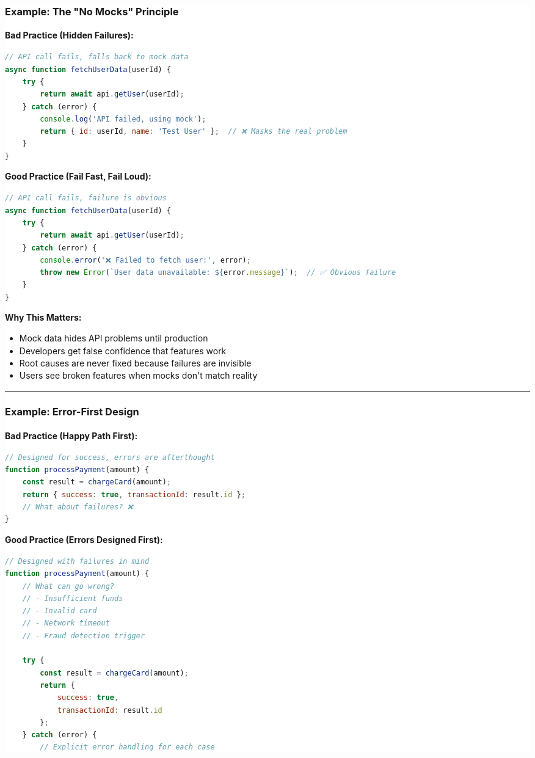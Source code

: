 ### Example: The "No Mocks" Principle

**Bad Practice (Hidden Failures):**
```javascript
// API call fails, falls back to mock data
async function fetchUserData(userId) {
    try {
        return await api.getUser(userId);
    } catch (error) {
        console.log('API failed, using mock');
        return { id: userId, name: 'Test User' };  // ❌ Masks the real problem
    }
}
```

**Good Practice (Fail Fast, Fail Loud):**
```javascript
// API call fails, failure is obvious
async function fetchUserData(userId) {
    try {
        return await api.getUser(userId);
    } catch (error) {
        console.error('❌ Failed to fetch user:', error);
        throw new Error(`User data unavailable: ${error.message}`);  // ✅ Obvious failure
    }
}
```

**Why This Matters:**
- Mock data hides API problems until production
- Developers get false confidence that features work
- Root causes are never fixed because failures are invisible
- Users see broken features when mocks don't match reality

---

### Example: Error-First Design

**Bad Practice (Happy Path First):**
```javascript
// Designed for success, errors are afterthought
function processPayment(amount) {
    const result = chargeCard(amount);
    return { success: true, transactionId: result.id };
    // What about failures? ❌
}
```

**Good Practice (Errors Designed First):**
```javascript
// Designed with failures in mind
function processPayment(amount) {
    // What can go wrong?
    // - Insufficient funds
    // - Invalid card
    // - Network timeout
    // - Fraud detection trigger

    try {
        const result = chargeCard(amount);
        return {
            success: true,
            transactionId: result.id
        };
    } catch (error) {
        // Explicit error handling for each case
```